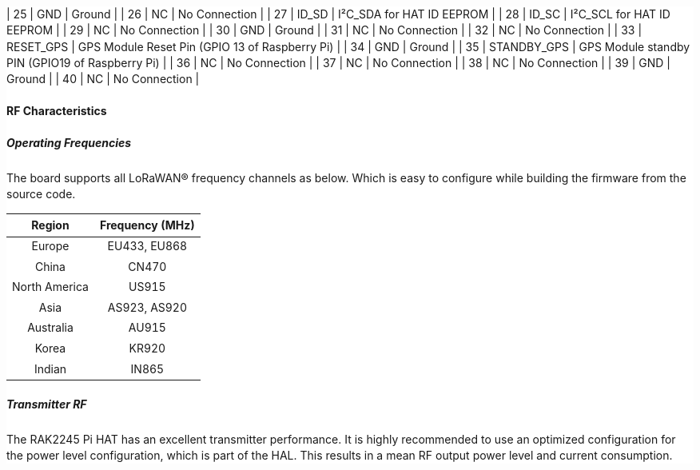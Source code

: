 | 25  |     GND     |                                                    Ground                                                     |
| 26  |     NC      |                                                 No Connection                                                 |
| 27  |    ID_SD    |                                           I²C_SDA for HAT ID EEPROM                                           |
| 28  |    ID_SC    |                                           I²C_SCL for HAT ID EEPROM                                           |
| 29  |     NC      |                                                 No Connection                                                 |
| 30  |     GND     |                                                    Ground                                                     |
| 31  |     NC      |                                                 No Connection                                                 |
| 32  |     NC      |                                                 No Connection                                                 |
| 33  |  RESET_GPS  |                                GPS Module Reset Pin (GPIO 13 of Raspberry Pi)                                 |
| 34  |     GND     |                                                    Ground                                                     |
| 35  | STANDBY_GPS |                                GPS Module standby PIN (GPIO19 of Raspberry Pi)                                |
| 36  |     NC      |                                                 No Connection                                                 |
| 37  |     NC      |                                                 No Connection                                                 |
| 38  |     NC      |                                                 No Connection                                                 |
| 39  |     GND     |                                                    Ground                                                     |
| 40  |     NC      |                                                 No Connection                                                 |

#### RF Characteristics

##### Operating Frequencies

The board supports all LoRaWAN® frequency channels as below. Which is easy to configure while building the firmware from the source code.

|    Region     | Frequency (MHz) |
| :-----------: | :-------------: |
|    Europe     |  EU433, EU868   |
|     China     |      CN470      |
| North America |      US915      |
|     Asia      |  AS923, AS920   |
|   Australia   |      AU915      |
|     Korea     |      KR920      |
|    Indian     |      IN865      |

##### Transmitter RF

The RAK2245 Pi HAT has an excellent transmitter performance. It is highly recommended to use an optimized configuration for the power level configuration, which is part of the HAL. This results in a mean RF output power level and current consumption.
